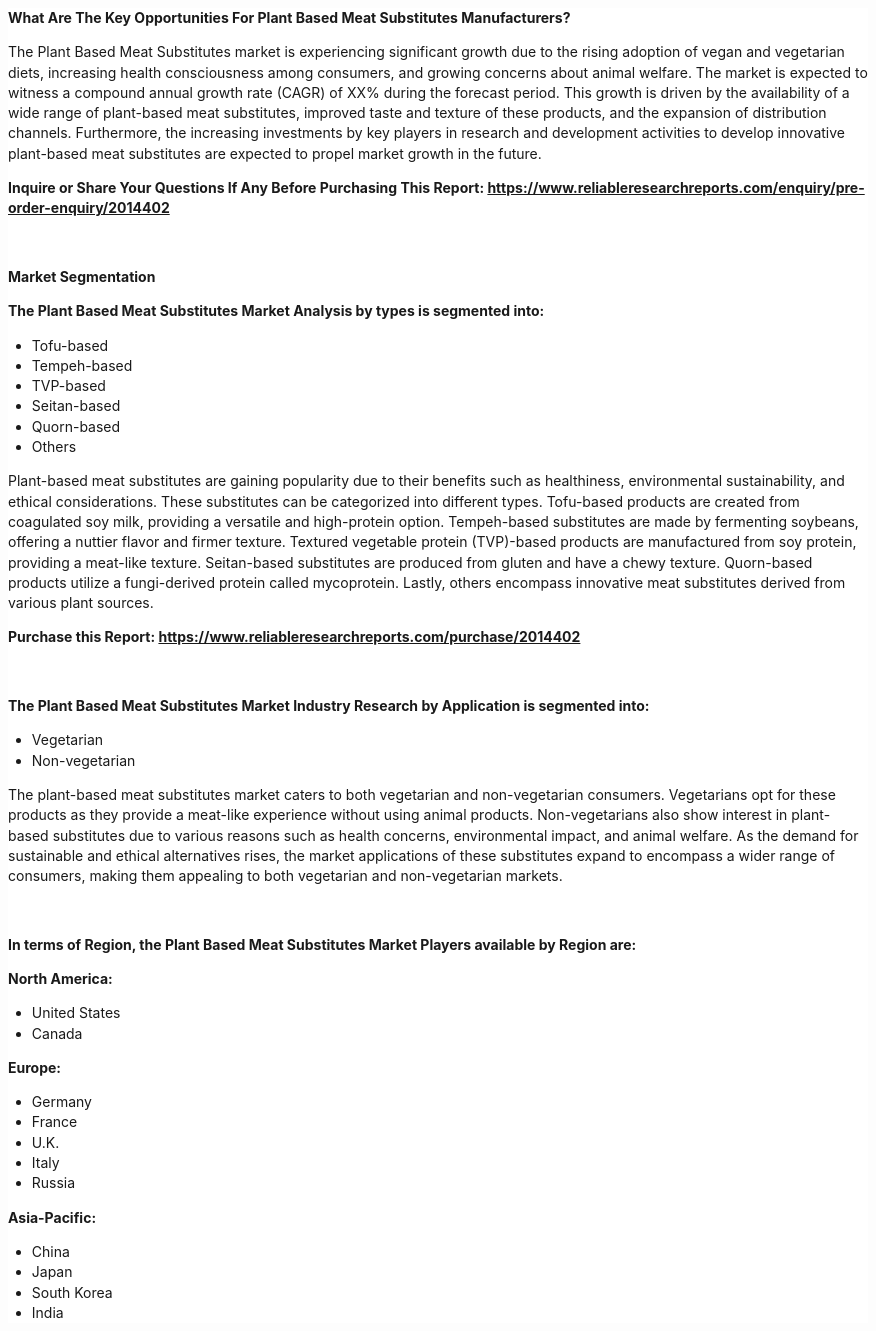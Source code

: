 <p><strong>What Are The Key Opportunities For Plant Based Meat Substitutes Manufacturers?</strong></p>
<p><p>The Plant Based Meat Substitutes market is experiencing significant growth due to the rising adoption of vegan and vegetarian diets, increasing health consciousness among consumers, and growing concerns about animal welfare. The market is expected to witness a compound annual growth rate (CAGR) of XX% during the forecast period. This growth is driven by the availability of a wide range of plant-based meat substitutes, improved taste and texture of these products, and the expansion of distribution channels. Furthermore, the increasing investments by key players in research and development activities to develop innovative plant-based meat substitutes are expected to propel market growth in the future.</p></p>
<p><strong>Inquire or Share Your Questions If Any Before Purchasing This Report: <a href="https://www.reliableresearchreports.com/enquiry/pre-order-enquiry/2014402">https://www.reliableresearchreports.com/enquiry/pre-order-enquiry/2014402</a></strong></p>
<p>&nbsp;</p>
<p><strong>Market Segmentation</strong></p>
<p><strong>The Plant Based Meat Substitutes Market Analysis by types is segmented into:</strong></p>
<p><ul><li>Tofu-based</li><li>Tempeh-based</li><li>TVP-based</li><li>Seitan-based</li><li>Quorn-based</li><li>Others</li></ul></p>
<p><p>Plant-based meat substitutes are gaining popularity due to their benefits such as healthiness, environmental sustainability, and ethical considerations. These substitutes can be categorized into different types. Tofu-based products are created from coagulated soy milk, providing a versatile and high-protein option. Tempeh-based substitutes are made by fermenting soybeans, offering a nuttier flavor and firmer texture. Textured vegetable protein (TVP)-based products are manufactured from soy protein, providing a meat-like texture. Seitan-based substitutes are produced from gluten and have a chewy texture. Quorn-based products utilize a fungi-derived protein called mycoprotein. Lastly, others encompass innovative meat substitutes derived from various plant sources.</p></p>
<p><strong>Purchase this Report:&nbsp;<a href="https://www.reliableresearchreports.com/purchase/2014402">https://www.reliableresearchreports.com/purchase/2014402</a></strong></p>
<p>&nbsp;</p>
<p><strong>The Plant Based Meat Substitutes Market Industry Research by Application is segmented into:</strong></p>
<p><ul><li>Vegetarian</li><li>Non-vegetarian</li></ul></p>
<p><p>The plant-based meat substitutes market caters to both vegetarian and non-vegetarian consumers. Vegetarians opt for these products as they provide a meat-like experience without using animal products. Non-vegetarians also show interest in plant-based substitutes due to various reasons such as health concerns, environmental impact, and animal welfare. As the demand for sustainable and ethical alternatives rises, the market applications of these substitutes expand to encompass a wider range of consumers, making them appealing to both vegetarian and non-vegetarian markets.</p></p>
<p>&nbsp;</p>
<p><strong>In terms of Region, the Plant Based Meat Substitutes Market Players available by Region are:</strong></p>
<p>
    <p> <strong> North America: </strong>
        <ul>
            <li>United States</li>
            <li>Canada</li>
        </ul>
        </p> 
    <p> <strong> Europe: </strong>
        <ul>
            <li>Germany</li>
            <li>France</li>
            <li>U.K.</li>
            <li>Italy</li>
            <li>Russia</li>
        </ul>
        </p> 
    <p> <strong> Asia-Pacific: </strong>
        <ul>
            <li>China</li>
            <li>Japan</li>
            <li>South Korea</li>
            <li>India</li>